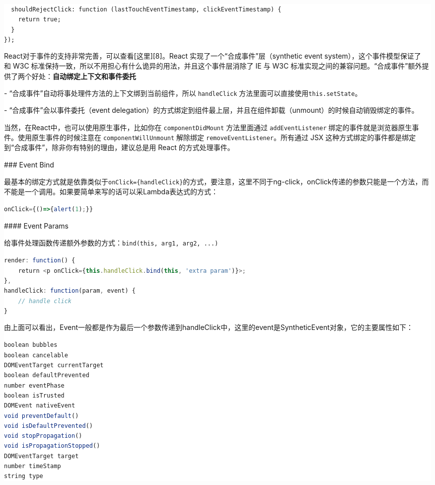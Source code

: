 ```var React = require('react'),
  shouldRejectClick: function (lastTouchEventTimestamp, clickEventTimestamp) {
    return true;
  }
});
```


React对于事件的支持非常完善，可以查看[这里][8]。React 实现了一个“合成事件”层（synthetic event system），这个事件模型保证了和 W3C 标准保持一致，所以不用担心有什么诡异的用法，并且这个事件层消除了 IE 与 W3C 标准实现之间的兼容问题。“合成事件”额外提供了两个好处：**自动绑定上下文和事件委托**

- “合成事件”自动将事处理件方法的上下文绑到当前组件，所以 `handleClick` 方法里面可以直接使用`this.setState`。


- “合成事件”会以事件委托（event delegation）的方式绑定到组件最上层，并且在组件卸载（unmount）的时候自动销毁绑定的事件。

当然，在React中，也可以使用原生事件，比如你在 `componentDidMount` 方法里面通过 `addEventListener` 绑定的事件就是浏览器原生事件。使用原生事件的时候注意在 `componentWillUnmount` 解除绑定 `removeEventListener`。所有通过 JSX 这种方式绑定的事件都是绑定到“合成事件”，除非你有特别的理由，建议总是用 React 的方式处理事件。

### Event Bind

最基本的绑定方式就是依靠类似于```onClick={handleClick}```的方式，要注意，这里不同于ng-click，onClick传递的参数只能是一个方法，而不能是一个调用。如果要简单来写的话可以采Lambda表达式的方式：

``` javascript
onClick={()=>{alert(1);}}
```



#### Event Params

给事件处理函数传递额外参数的方式：`bind(this, arg1, arg2, ...)`

``` javascript
render: function() {
    return <p onClick={this.handleClick.bind(this, 'extra param')}>;
},
handleClick: function(param, event) {
    // handle click
}
```

由上面可以看出，Event一般都是作为最后一个参数传递到handleClick中，这里的event是SyntheticEvent对象，它的主要属性如下：

``` javascript
boolean bubbles
boolean cancelable
DOMEventTarget currentTarget
boolean defaultPrevented
number eventPhase
boolean isTrusted
DOMEvent nativeEvent
void preventDefault()
void isDefaultPrevented()
void stopPropagation()
void isPropagationStopped()
DOMEventTarget target
number timeStamp
string type
```
